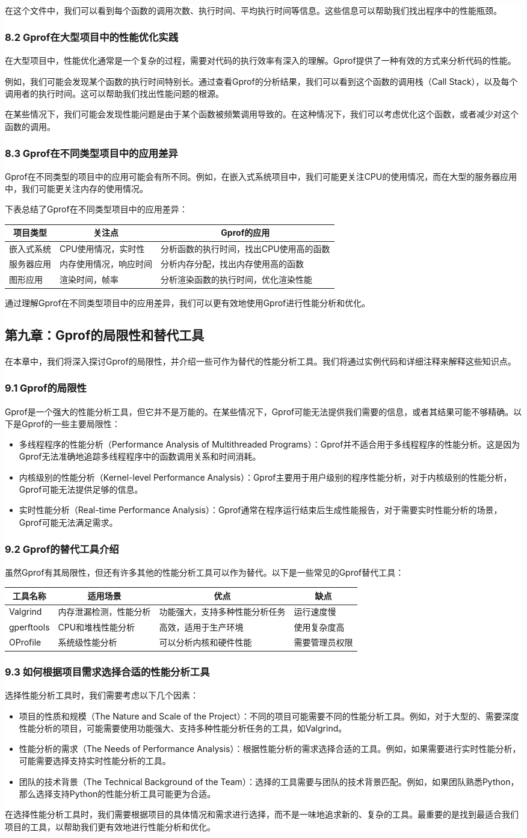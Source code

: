 在这个文件中，我们可以看到每个函数的调用次数、执行时间、平均执行时间等信息。这些信息可以帮助我们找出程序中的性能瓶颈。

### 8.2 Gprof在大型项目中的性能优化实践
在大型项目中，性能优化通常是一个复杂的过程，需要对代码的执行效率有深入的理解。Gprof提供了一种有效的方式来分析代码的性能。

例如，我们可能会发现某个函数的执行时间特别长。通过查看Gprof的分析结果，我们可以看到这个函数的调用栈（Call Stack），以及每个调用者的执行时间。这可以帮助我们找出性能问题的根源。

在某些情况下，我们可能会发现性能问题是由于某个函数被频繁调用导致的。在这种情况下，我们可以考虑优化这个函数，或者减少对这个函数的调用。

### 8.3 Gprof在不同类型项目中的应用差异
Gprof在不同类型的项目中的应用可能会有所不同。例如，在嵌入式系统项目中，我们可能更关注CPU的使用情况，而在大型的服务器应用中，我们可能更关注内存的使用情况。

下表总结了Gprof在不同类型项目中的应用差异：

|项目类型|关注点|Gprof的应用|  
|----|----|----|
|嵌入式系统|CPU使用情况，实时性|分析函数的执行时间，找出CPU使用高的函数|  
|服务器应用|内存使用情况，响应时间|分析内存分配，找出内存使用高的函数|  
|图形应用|渲染时间，帧率|分析渲染函数的执行时间，优化渲染性能 |
通过理解Gprof在不同类型项目中的应用差异，我们可以更有效地使用Gprof进行性能分析和优化。  

## 第九章：Gprof的局限性和替代工具
在本章中，我们将深入探讨Gprof的局限性，并介绍一些可作为替代的性能分析工具。我们将通过实例代码和详细注释来解释这些知识点。

### 9.1 Gprof的局限性
Gprof是一个强大的性能分析工具，但它并不是万能的。在某些情况下，Gprof可能无法提供我们需要的信息，或者其结果可能不够精确。以下是Gprof的一些主要局限性：

- 多线程程序的性能分析（Performance Analysis of Multithreaded Programs）：Gprof并不适合用于多线程程序的性能分析。这是因为Gprof无法准确地追踪多线程程序中的函数调用关系和时间消耗。  

- 内核级别的性能分析（Kernel-level Performance Analysis）：Gprof主要用于用户级别的程序性能分析，对于内核级别的性能分析，Gprof可能无法提供足够的信息。  

- 实时性能分析（Real-time Performance Analysis）：Gprof通常在程序运行结束后生成性能报告，对于需要实时性能分析的场景，Gprof可能无法满足需求。  

### 9.2 Gprof的替代工具介绍
虽然Gprof有其局限性，但还有许多其他的性能分析工具可以作为替代。以下是一些常见的Gprof替代工具：

|工具名称|适用场景| 优点|缺点|
|----|----|---|----|
|Valgrind|内存泄漏检测，性能分析| 功能强大，支持多种性能分析任务 |运行速度慢|
|gperftools|CPU和堆栈性能分析| 高效，适用于生产环境 | 使用复杂度高|
|OProfile|系统级性能分析|可以分析内核和硬件性能|需要管理员权限|
### 9.3 如何根据项目需求选择合适的性能分析工具
选择性能分析工具时，我们需要考虑以下几个因素：

- 项目的性质和规模（The Nature and Scale of the Project）：不同的项目可能需要不同的性能分析工具。例如，对于大型的、需要深度性能分析的项目，可能需要使用功能强大、支持多种性能分析任务的工具，如Valgrind。  

- 性能分析的需求（The Needs of Performance Analysis）：根据性能分析的需求选择合适的工具。例如，如果需要进行实时性能分析，可能需要选择支持实时性能分析的工具。  

- 团队的技术背景（The Technical Background of the Team）：选择的工具需要与团队的技术背景匹配。例如，如果团队熟悉Python，那么选择支持Python的性能分析工具可能更为合适。  

在选择性能分析工具时，我们需要根据项目的具体情况和需求进行选择，而不是一味地追求新的、复杂的工具。最重要的是找到最适合我们项目的工具，以帮助我们更有效地进行性能分析和优化。
